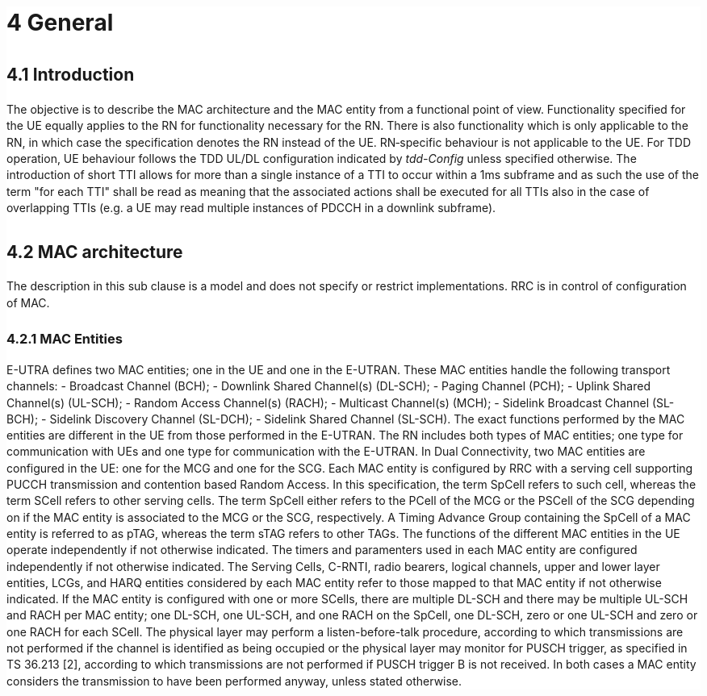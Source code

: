 # 4 General
## 4.1 Introduction
The objective is to describe the MAC architecture and the MAC entity from a
functional point of view. Functionality specified for the UE equally applies
to the RN for functionality necessary for the RN. There is also functionality
which is only applicable to the RN, in which case the specification denotes
the RN instead of the UE. RN‑specific behaviour is not applicable to the UE.
For TDD operation, UE behaviour follows the TDD UL/DL configuration indicated
by _tdd-Config_ unless specified otherwise.
The introduction of short TTI allows for more than a single instance of a TTI
to occur within a 1ms subframe and as such the use of the term \"for each
TTI\" shall be read as meaning that the associated actions shall be executed
for all TTIs also in the case of overlapping TTIs (e.g. a UE may read multiple
instances of PDCCH in a downlink subframe).
## 4.2 MAC architecture
The description in this sub clause is a model and does not specify or restrict
implementations.
RRC is in control of configuration of MAC.
### 4.2.1 MAC Entities
E-UTRA defines two MAC entities; one in the UE and one in the E-UTRAN. These
MAC entities handle the following transport channels:
\- Broadcast Channel (BCH);
\- Downlink Shared Channel(s) (DL-SCH);
\- Paging Channel (PCH);
\- Uplink Shared Channel(s) (UL-SCH);
\- Random Access Channel(s) (RACH);
\- Multicast Channel(s) (MCH);
\- Sidelink Broadcast Channel (SL-BCH);
\- Sidelink Discovery Channel (SL-DCH);
\- Sidelink Shared Channel (SL-SCH).
The exact functions performed by the MAC entities are different in the UE from
those performed in the E-UTRAN.
The RN includes both types of MAC entities; one type for communication with
UEs and one type for communication with the E-UTRAN.
In Dual Connectivity, two MAC entities are configured in the UE: one for the
MCG and one for the SCG. Each MAC entity is configured by RRC with a serving
cell supporting PUCCH transmission and contention based Random Access. In this
specification, the term SpCell refers to such cell, whereas the term SCell
refers to other serving cells. The term SpCell either refers to the PCell of
the MCG or the PSCell of the SCG depending on if the MAC entity is associated
to the MCG or the SCG, respectively. A Timing Advance Group containing the
SpCell of a MAC entity is referred to as pTAG, whereas the term sTAG refers to
other TAGs.
The functions of the different MAC entities in the UE operate independently if
not otherwise indicated. The timers and paramenters used in each MAC entity
are configured independently if not otherwise indicated. The Serving Cells,
C-RNTI, radio bearers, logical channels, upper and lower layer entities, LCGs,
and HARQ entities considered by each MAC entity refer to those mapped to that
MAC entity if not otherwise indicated.
If the MAC entity is configured with one or more SCells, there are multiple
DL-SCH and there may be multiple UL-SCH and RACH per MAC entity; one DL-SCH,
one UL-SCH, and one RACH on the SpCell, one DL-SCH, zero or one UL-SCH and
zero or one RACH for each SCell.
The physical layer may perform a listen-before-talk procedure, according to
which transmissions are not performed if the channel is identified as being
occupied or the physical layer may monitor for PUSCH trigger, as specified in
TS 36.213 [2], according to which transmissions are not performed if PUSCH
trigger B is not received. In both cases a MAC entity considers the
transmission to have been performed anyway, unless stated otherwise.